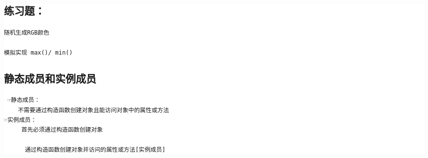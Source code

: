 

## 练习题：

```
随机生成RGB颜色

模拟实现 max()/ min()
```

## 静态成员和实例成员

```
 ☞静态成员：  
	不需要通过构造函数创建对象且能访问对象中的属性或方法
☞实例成员： 
	 首先必须通过构造函数创建对象

	  通过构造函数创建对象并访问的属性或方法[实例成员]
```













